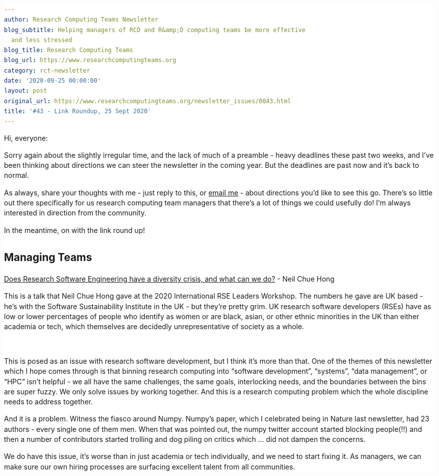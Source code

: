 ```yaml
---
author: Research Computing Teams Newsletter
blog_subtitle: Helping managers of RCD and R&amp;D computing teams be more effective
  and less stressed
blog_title: Research Computing Teams
blog_url: https://www.researchcomputingteams.org
category: rct-newsletter
date: '2020-09-25 00:00:00'
layout: post
original_url: https://www.researchcomputingteams.org/newsletter_issues/0043.html
title: '#43 - Link Roundup, 25 Sept 2020'
---
```


<p>Hi, everyone:</p>

<p>Sorry again about the slightly irregular time, and the lack of much of a preamble - heavy deadlines these past two weeks,  and I’ve been thinking about directions we can steer the newsletter in the coming year.  But the deadlines are past now and it’s back to normal.</p>

<p>As always, share your thoughts with me - just reply to this, or <a href="mailto:jonathan@researchcomputingteams.org">email me</a> - about directions you’d like to see this go.  There’s so little out there specifically for us research computing team managers that there’s a lot of things we could usefully do!  I’m always interested in direction from the community.</p>

<p>In the meantime, on with the link round up!</p>

<h2 id="managing-teams">Managing Teams</h2>

<p><a href="https://figshare.com/articles/presentation/Does_Research_Software_Engineering_have_a_diversity_crisis_and_what_can_we_do_/12955094/4">Does Research Software Engineering have a diversity crisis, and what can we do?</a> - Neil Chue Hong</p>

<p>This is a talk that Neil Chue Hong gave at the 2020 International RSE Leaders Workshop. The numbers he gave are UK based - he’s with the Software Sustainability Institute in the UK - but they’re pretty grim. UK research software developers (RSEs) have as low or lower percentages of people who identify as women or are black, asian, or other ethnic minorities in the UK than either academia or tech, which themselves are decidedly unrepresentative of society as a whole.</p>

<p><img alt="" src="https://buttondown.s3.us-west-2.amazonaws.com/images/f7e3f8fc-949a-4902-98ec-8c6006bccbd9.png" /></p>

<p>This is posed as an issue with research software development, but I think it’s more than that. One of the themes of this newsletter which I hope comes through is that binning research computing into “software development”, “systems”, “data management”, or “HPC”  isn’t helpful - we all have the same challenges, the same goals, interlocking needs, and the boundaries between the bins are super fuzzy.  We only solve issues by working together.  And this is a research computing problem which the whole discipline needs to address together.</p>

<p>And it is a problem.  Witness the fiasco around Numpy.  Numpy’s paper, which I celebrated being in Nature last newsletter, had 23 authors - every single one of them men.  When that was pointed out, the numpy twitter account started blocking people(!!) and then a number of contributors started trolling and dog piling on critics which … did not dampen the concerns.</p>

<p>We do have this issue, it’s worse than in just academia or tech individually, and we need to start fixing it.  As managers, we can make sure our own hiring processes are surfacing excellent talent from all communities.</p>
